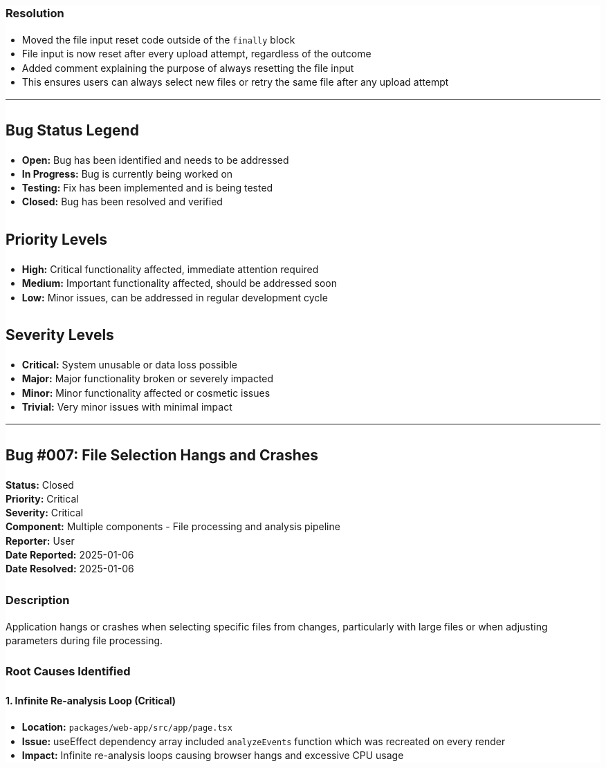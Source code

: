 ### Resolution
- Moved the file input reset code outside of the `finally` block
- File input is now reset after every upload attempt, regardless of the outcome
- Added comment explaining the purpose of always resetting the file input
- This ensures users can always select new files or retry the same file after any upload attempt

---

## Bug Status Legend

- **Open:** Bug has been identified and needs to be addressed
- **In Progress:** Bug is currently being worked on
- **Testing:** Fix has been implemented and is being tested
- **Closed:** Bug has been resolved and verified

## Priority Levels

- **High:** Critical functionality affected, immediate attention required
- **Medium:** Important functionality affected, should be addressed soon
- **Low:** Minor issues, can be addressed in regular development cycle

## Severity Levels

- **Critical:** System unusable or data loss possible
- **Major:** Major functionality broken or severely impacted
- **Minor:** Minor functionality affected or cosmetic issues
- **Trivial:** Very minor issues with minimal impact

---

## Bug #007: File Selection Hangs and Crashes

**Status:** Closed  
**Priority:** Critical  
**Severity:** Critical  
**Component:** Multiple components - File processing and analysis pipeline  
**Reporter:** User  
**Date Reported:** 2025-01-06  
**Date Resolved:** 2025-01-06  

### Description
Application hangs or crashes when selecting specific files from changes, particularly with large files or when adjusting parameters during file processing.

### Root Causes Identified

#### 1. Infinite Re-analysis Loop (Critical)
- **Location:** `packages/web-app/src/app/page.tsx`
- **Issue:** useEffect dependency array included `analyzeEvents` function which was recreated on every render
- **Impact:** Infinite re-analysis loops causing browser hangs and excessive CPU usage
